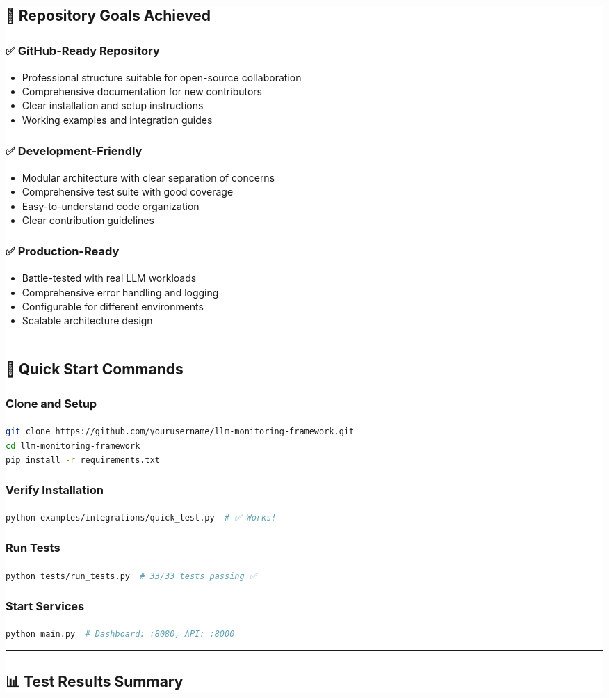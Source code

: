 ## 🎯 **Repository Goals Achieved**

### **✅ GitHub-Ready Repository**
- Professional structure suitable for open-source collaboration
- Comprehensive documentation for new contributors
- Clear installation and setup instructions
- Working examples and integration guides

### **✅ Development-Friendly**
- Modular architecture with clear separation of concerns
- Comprehensive test suite with good coverage
- Easy-to-understand code organization
- Clear contribution guidelines

### **✅ Production-Ready**
- Battle-tested with real LLM workloads
- Comprehensive error handling and logging
- Configurable for different environments
- Scalable architecture design

---

## 🚀 **Quick Start Commands**

### **Clone and Setup**
```bash
git clone https://github.com/yourusername/llm-monitoring-framework.git
cd llm-monitoring-framework
pip install -r requirements.txt
```

### **Verify Installation**
```bash
python examples/integrations/quick_test.py  # ✅ Works!
```

### **Run Tests**
```bash
python tests/run_tests.py  # 33/33 tests passing ✅
```

### **Start Services**
```bash
python main.py  # Dashboard: :8080, API: :8000
```

---

## 📊 **Test Results Summary**
